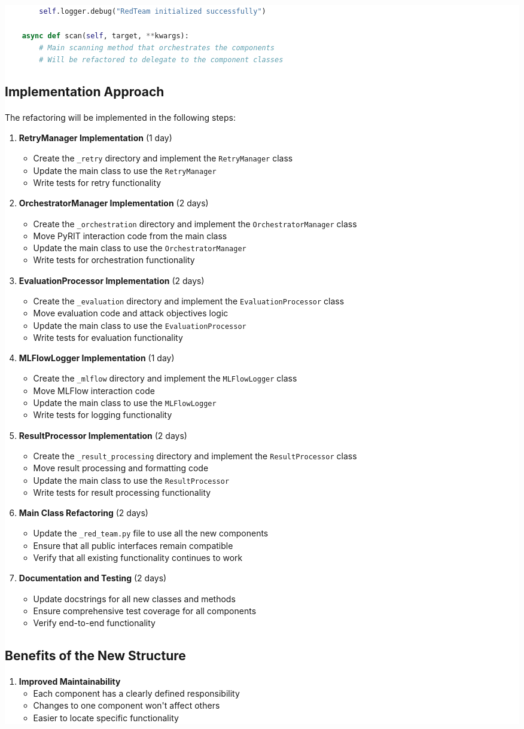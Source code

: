 ```python
        self.logger.debug("RedTeam initialized successfully")

    async def scan(self, target, **kwargs):
        # Main scanning method that orchestrates the components
        # Will be refactored to delegate to the component classes
```

## Implementation Approach

The refactoring will be implemented in the following steps:

1. **RetryManager Implementation** (1 day)
   - Create the `_retry` directory and implement the `RetryManager` class
   - Update the main class to use the `RetryManager`
   - Write tests for retry functionality

2. **OrchestratorManager Implementation** (2 days)
   - Create the `_orchestration` directory and implement the `OrchestratorManager` class
   - Move PyRIT interaction code from the main class
   - Update the main class to use the `OrchestratorManager`
   - Write tests for orchestration functionality

3. **EvaluationProcessor Implementation** (2 days)
   - Create the `_evaluation` directory and implement the `EvaluationProcessor` class
   - Move evaluation code and attack objectives logic
   - Update the main class to use the `EvaluationProcessor`
   - Write tests for evaluation functionality

4. **MLFlowLogger Implementation** (1 day)
   - Create the `_mlflow` directory and implement the `MLFlowLogger` class
   - Move MLFlow interaction code
   - Update the main class to use the `MLFlowLogger`
   - Write tests for logging functionality

5. **ResultProcessor Implementation** (2 days)
   - Create the `_result_processing` directory and implement the `ResultProcessor` class
   - Move result processing and formatting code
   - Update the main class to use the `ResultProcessor`
   - Write tests for result processing functionality

6. **Main Class Refactoring** (2 days)
   - Update the `_red_team.py` file to use all the new components
   - Ensure that all public interfaces remain compatible
   - Verify that all existing functionality continues to work

7. **Documentation and Testing** (2 days)
   - Update docstrings for all new classes and methods
   - Ensure comprehensive test coverage for all components
   - Verify end-to-end functionality

## Benefits of the New Structure

1. **Improved Maintainability**
   - Each component has a clearly defined responsibility
   - Changes to one component won't affect others
   - Easier to locate specific functionality
